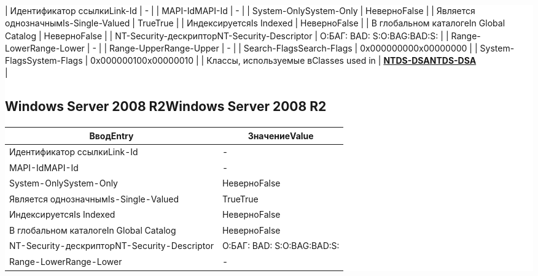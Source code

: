 | <span data-ttu-id="0af5d-227">Идентификатор ссылки</span><span class="sxs-lookup"><span data-stu-id="0af5d-227">Link-Id</span></span>                | \-                                       |
| <span data-ttu-id="0af5d-228">MAPI-Id</span><span class="sxs-lookup"><span data-stu-id="0af5d-228">MAPI-Id</span></span>                | \-                                       |
| <span data-ttu-id="0af5d-229">System-Only</span><span class="sxs-lookup"><span data-stu-id="0af5d-229">System-Only</span></span>            | <span data-ttu-id="0af5d-230">Неверно</span><span class="sxs-lookup"><span data-stu-id="0af5d-230">False</span></span>                                    |
| <span data-ttu-id="0af5d-231">Является однозначным</span><span class="sxs-lookup"><span data-stu-id="0af5d-231">Is-Single-Valued</span></span>       | <span data-ttu-id="0af5d-232">True</span><span class="sxs-lookup"><span data-stu-id="0af5d-232">True</span></span>                                     |
| <span data-ttu-id="0af5d-233">Индексируется</span><span class="sxs-lookup"><span data-stu-id="0af5d-233">Is Indexed</span></span>             | <span data-ttu-id="0af5d-234">Неверно</span><span class="sxs-lookup"><span data-stu-id="0af5d-234">False</span></span>                                    |
| <span data-ttu-id="0af5d-235">В глобальном каталоге</span><span class="sxs-lookup"><span data-stu-id="0af5d-235">In Global Catalog</span></span>      | <span data-ttu-id="0af5d-236">Неверно</span><span class="sxs-lookup"><span data-stu-id="0af5d-236">False</span></span>                                    |
| <span data-ttu-id="0af5d-237">NT-Security-дескриптор</span><span class="sxs-lookup"><span data-stu-id="0af5d-237">NT-Security-Descriptor</span></span> | <span data-ttu-id="0af5d-238">О:БАГ: BAD: S:</span><span class="sxs-lookup"><span data-stu-id="0af5d-238">O:BAG:BAD:S:</span></span>                             |
| <span data-ttu-id="0af5d-239">Range-Lower</span><span class="sxs-lookup"><span data-stu-id="0af5d-239">Range-Lower</span></span>            | \-                                       |
| <span data-ttu-id="0af5d-240">Range-Upper</span><span class="sxs-lookup"><span data-stu-id="0af5d-240">Range-Upper</span></span>            | \-                                       |
| <span data-ttu-id="0af5d-241">Search-Flags</span><span class="sxs-lookup"><span data-stu-id="0af5d-241">Search-Flags</span></span>           | <span data-ttu-id="0af5d-242">0x00000000</span><span class="sxs-lookup"><span data-stu-id="0af5d-242">0x00000000</span></span>                               |
| <span data-ttu-id="0af5d-243">System-Flags</span><span class="sxs-lookup"><span data-stu-id="0af5d-243">System-Flags</span></span>           | <span data-ttu-id="0af5d-244">0x00000010</span><span class="sxs-lookup"><span data-stu-id="0af5d-244">0x00000010</span></span>                               |
| <span data-ttu-id="0af5d-245">Классы, используемые в</span><span class="sxs-lookup"><span data-stu-id="0af5d-245">Classes used in</span></span>        | [<span data-ttu-id="0af5d-246">**NTDS-DSA**</span><span class="sxs-lookup"><span data-stu-id="0af5d-246">**NTDS-DSA**</span></span>](c-ntdsdsa.md)<br/> |



## <a name="windows-server-2008-r2"></a><span data-ttu-id="0af5d-247">Windows Server 2008 R2</span><span class="sxs-lookup"><span data-stu-id="0af5d-247">Windows Server 2008 R2</span></span>



| <span data-ttu-id="0af5d-248">Ввод</span><span class="sxs-lookup"><span data-stu-id="0af5d-248">Entry</span></span> | <span data-ttu-id="0af5d-249">Значение</span><span class="sxs-lookup"><span data-stu-id="0af5d-249">Value</span></span> |
|------------------------|------------------------------------------|
| <span data-ttu-id="0af5d-250">Идентификатор ссылки</span><span class="sxs-lookup"><span data-stu-id="0af5d-250">Link-Id</span></span>                | \-                                       |
| <span data-ttu-id="0af5d-251">MAPI-Id</span><span class="sxs-lookup"><span data-stu-id="0af5d-251">MAPI-Id</span></span>                | \-                                       |
| <span data-ttu-id="0af5d-252">System-Only</span><span class="sxs-lookup"><span data-stu-id="0af5d-252">System-Only</span></span>            | <span data-ttu-id="0af5d-253">Неверно</span><span class="sxs-lookup"><span data-stu-id="0af5d-253">False</span></span>                                    |
| <span data-ttu-id="0af5d-254">Является однозначным</span><span class="sxs-lookup"><span data-stu-id="0af5d-254">Is-Single-Valued</span></span>       | <span data-ttu-id="0af5d-255">True</span><span class="sxs-lookup"><span data-stu-id="0af5d-255">True</span></span>                                     |
| <span data-ttu-id="0af5d-256">Индексируется</span><span class="sxs-lookup"><span data-stu-id="0af5d-256">Is Indexed</span></span>             | <span data-ttu-id="0af5d-257">Неверно</span><span class="sxs-lookup"><span data-stu-id="0af5d-257">False</span></span>                                    |
| <span data-ttu-id="0af5d-258">В глобальном каталоге</span><span class="sxs-lookup"><span data-stu-id="0af5d-258">In Global Catalog</span></span>      | <span data-ttu-id="0af5d-259">Неверно</span><span class="sxs-lookup"><span data-stu-id="0af5d-259">False</span></span>                                    |
| <span data-ttu-id="0af5d-260">NT-Security-дескриптор</span><span class="sxs-lookup"><span data-stu-id="0af5d-260">NT-Security-Descriptor</span></span> | <span data-ttu-id="0af5d-261">О:БАГ: BAD: S:</span><span class="sxs-lookup"><span data-stu-id="0af5d-261">O:BAG:BAD:S:</span></span>                             |
| <span data-ttu-id="0af5d-262">Range-Lower</span><span class="sxs-lookup"><span data-stu-id="0af5d-262">Range-Lower</span></span>            | \-                                       |
